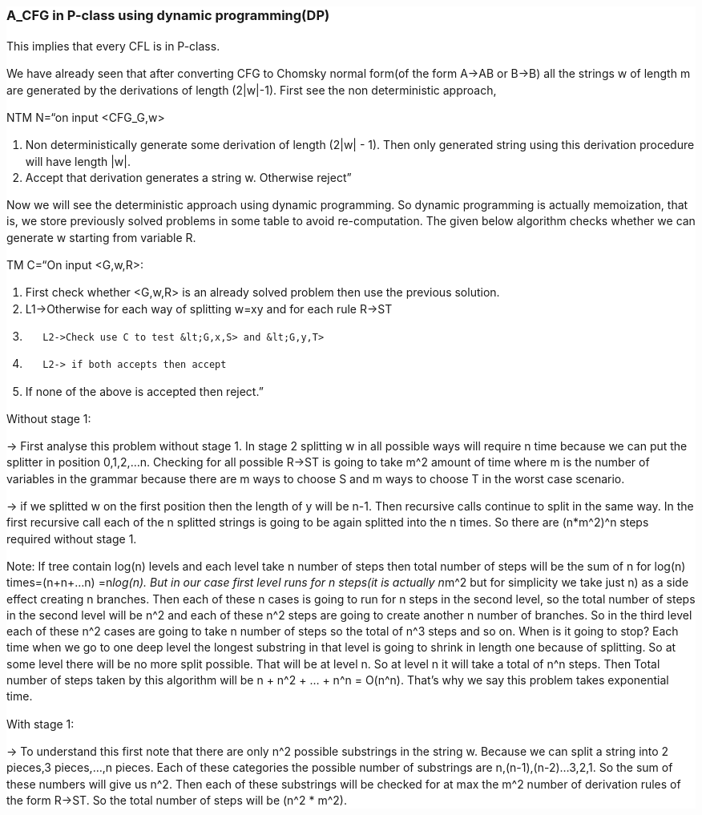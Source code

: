 
### A_CFG in P-class using dynamic programming(DP)

This implies that every CFL is in P-class.

We have already seen that after converting CFG to Chomsky normal form(of the form A->AB or B->B) all the strings w of length m are generated by the derivations of length (2|w|-1). First see the non deterministic approach,

NTM N=“on input &lt;CFG_G,w>



1. Non deterministically generate some derivation of length (2|w| - 1). Then only generated string using this derivation procedure will have length |w|.
2. Accept that derivation generates a string w. Otherwise reject”

Now we will see the deterministic approach using dynamic programming. So dynamic programming is actually memoization, that is, we store previously solved problems in some table to avoid re-computation. The given below algorithm checks whether we can generate w starting from variable R.

TM C=“On input &lt;G,w,R>:



1. First check whether &lt;G,w,R> is an already solved problem then use the previous solution.
2. L1->Otherwise for each way of splitting w=xy and for each rule R->ST
3.        L2->Check use C to test &lt;G,x,S> and &lt;G,y,T>
4.        L2-> if both accepts then accept
5. If none of the above is accepted then reject.”

Without stage 1: 

-> First analyse this problem without stage 1. In stage 2 splitting w in all possible ways will require n time because we can put the splitter in position 0,1,2,…n. Checking for all possible R->ST is going to take m^2 amount of time where m is the number of variables in the grammar because there are m ways to choose S and m ways to choose T in the worst case scenario.

-> if we splitted w on the first position then the length of y will be n-1. Then recursive calls continue to split in the same way. In the first recursive call each of the n splitted strings is going to be again splitted into the n times. So there are (n*m^2)^n steps required without stage 1. 

Note: If tree contain log(n) levels and each level take n number of steps then total number of steps will be the sum of n for log(n) times=(n+n+…n) =n*log(n). But in our case first level runs for n steps(it is actually n*m^2 but for simplicity we take just n) as a side effect creating n branches. Then each of these n cases is going to run for n steps in the second level, so the total number of steps in the second level will be n^2 and each of these n^2 steps are going to create another n number of branches. So in the third level each of these n^2 cases are going to take n number of steps so the total of n^3 steps and so on. When is it going to stop? Each time when we go to one deep level the longest substring in that level is going to shrink in length one because of splitting. So at some level there will be no more split possible. That will be at level n. So at level n it will take a total of n^n steps. Then Total number of steps taken by this algorithm will be n + n^2 + … + n^n = O(n^n). That’s why we say this problem takes exponential time.

With stage 1:

-> To understand this first note that there are only n^2 possible substrings in the string w. Because we can split a string into 2 pieces,3 pieces,…,n pieces. Each of these categories the possible number of substrings are n,(n-1),(n-2)…3,2,1. So the sum of these numbers will give us n^2. Then each of these substrings will be checked for at max the m^2 number of derivation rules of the form R->ST. So the total number of steps will be (n^2 * m^2).
